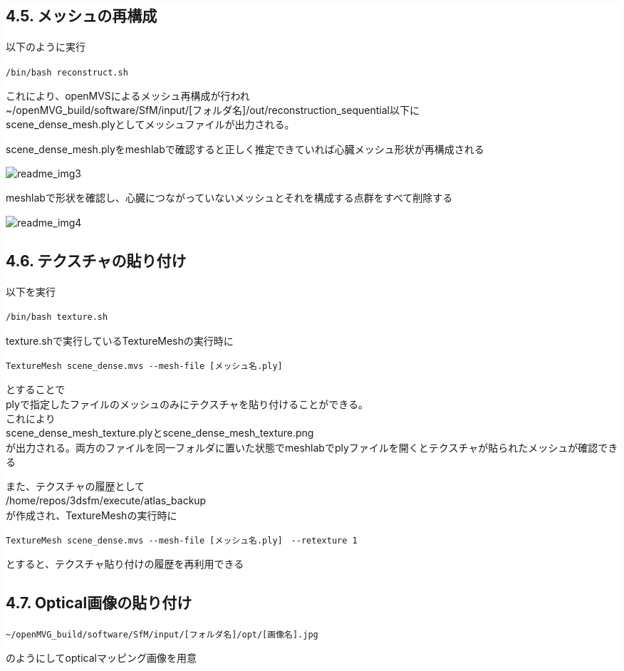 
## 4.5. メッシュの再構成
以下のように実行  

```
/bin/bash reconstruct.sh
```

これにより、openMVSによるメッシュ再構成が行われ  
~/openMVG_build/software/SfM/input/[フォルダ名]/out/reconstruction_sequential以下に  
scene_dense_mesh.plyとしてメッシュファイルが出力される。  

scene_dense_mesh.plyをmeshlabで確認すると正しく推定できていれば心臓メッシュ形状が再構成される  

![readme_img3](https://user-images.githubusercontent.com/17443696/77499236-dec6b100-6e94-11ea-9d52-d943cea41318.png)


meshlabで形状を確認し、心臓につながっていないメッシュとそれを構成する点群をすべて削除する  

![readme_img4](https://user-images.githubusercontent.com/17443696/77502869-729d7a80-6e9f-11ea-984f-9f59bd091fa3.png)

## 4.6. テクスチャの貼り付け
以下を実行

```
/bin/bash texture.sh
```

texture.shで実行しているTextureMeshの実行時に

```
TextureMesh scene_dense.mvs --mesh-file [メッシュ名.ply]　
```

とすることで  
plyで指定したファイルのメッシュのみにテクスチャを貼り付けることができる。  
これにより  
scene_dense_mesh_texture.plyとscene_dense_mesh_texture.png  
が出力される。両方のファイルを同一フォルダに置いた状態でmeshlabでplyファイルを開くとテクスチャが貼られたメッシュが確認できる  

また、テクスチャの履歴として  
/home/repos/3dsfm/execute/atlas_backup  
が作成され、TextureMeshの実行時に

```
TextureMesh scene_dense.mvs --mesh-file [メッシュ名.ply]　--retexture 1
```

とすると、テクスチャ貼り付けの履歴を再利用できる  

## 4.7. Optical画像の貼り付け

```
~/openMVG_build/software/SfM/input/[フォルダ名]/opt/[画像名].jpg
```

のようにしてopticalマッピング画像を用意  
